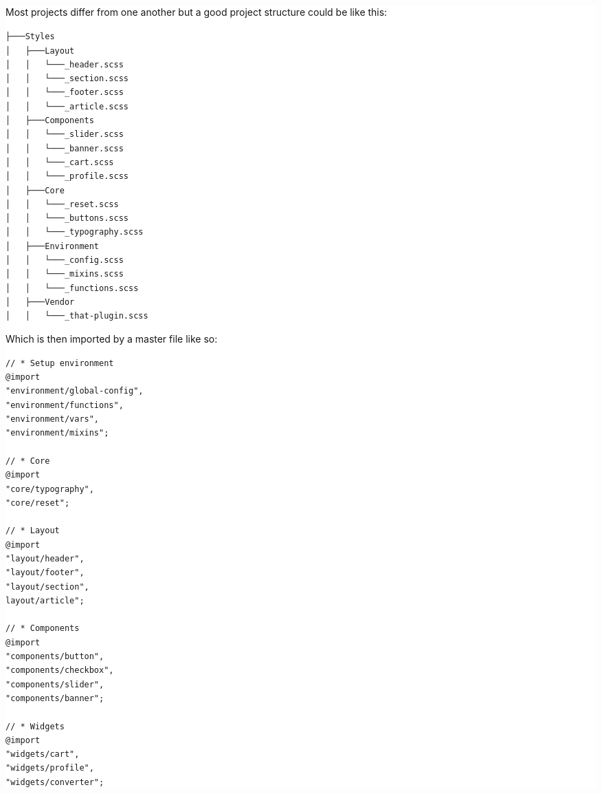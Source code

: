 Most projects differ from one another but a good project structure could be like this:


    ├───Styles
    │   ├───Layout
    │   │   └───_header.scss
    │   │   └───_section.scss
    │   │   └───_footer.scss
    │   │   └───_article.scss
    │   ├───Components
    │   │   └───_slider.scss
    │   │   └───_banner.scss
    │   │   └───_cart.scss
    │   │   └───_profile.scss
    │   ├───Core
    │   │   └───_reset.scss
    │   │   └───_buttons.scss
    │   │   └───_typography.scss
    │   ├───Environment
    │   │   └───_config.scss
    │   │   └───_mixins.scss
    │   │   └───_functions.scss
    │   ├───Vendor
    │   │   └───_that-plugin.scss


Which is then imported by a master file like so:


    // * Setup environment
    @import
    "environment/global-config",
    "environment/functions",
    "environment/vars",
    "environment/mixins";
    
    // * Core
    @import 
    "core/typography",
    "core/reset";
    
    // * Layout
    @import
    "layout/header",
    "layout/footer",
    "layout/section",
    layout/article";
    
    // * Components
    @import
    "components/button",
    "components/checkbox",
    "components/slider",
    "components/banner";
    
    // * Widgets
    @import
    "widgets/cart",
    "widgets/profile",
    "widgets/converter";
    